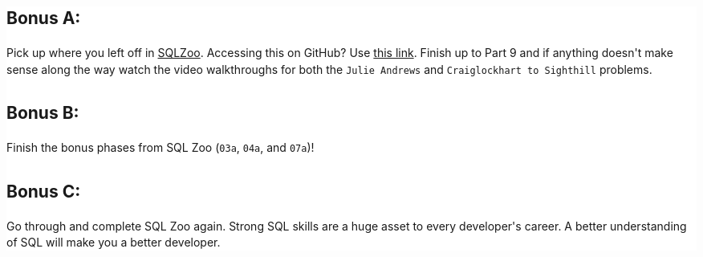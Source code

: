 
## Bonus A:
Pick up where you left off in [SQLZoo][sql-zoo]. Accessing this on GitHub? Use [this link][github-sql-zoo]. Finish up to Part 9 and if anything doesn't make sense along the way watch the video walkthroughs for both the `Julie Andrews` and `Craiglockhart to Sighthill` problems. 

## Bonus B:
Finish the bonus phases from SQL Zoo (`03a`, `04a`, and `07a`)!

## Bonus C:
Go through and complete SQL Zoo again. Strong SQL skills are a huge asset to every developer's career. A better understanding of SQL will make you a better developer. 

[sql-zoo]: sql-zoo
[github-sql-zoo]: https://github.com/appacademy/curriculum/tree/master/sql/projects/sqlzoo

[postgres]: postgresql-setup
[github-postgres]: https://github.com/appacademy/curriculum/blob/master/sql/readings/setup.md
[create-table]: https://www.w3schools.com/sql/sql_create_table.asp
[serial-dt]: https://chartio.com/resources/tutorials/how-to-define-an-auto-increment-primary-key-in-postgresql/
[foreign-key]: http://www.postgresqltutorial.com/postgresql-foreign-key/
[sql-update]: https://www.w3schools.com/sql/sql_update.asp
[delete-foreign-key]: http://www.postgresqltutorial.com/postgresql-foreign-key/
[plans]: https://en.wikipedia.org/wiki/Query_plan
[query-plan]: https://www.vertabelo.com/blog/technical-articles/understanding-execution-plans-in-postgresql
[explain]: https://www.postgresql.org/docs/current/using-explain.html#USING-EXPLAIN-BASICS
[visualize]: https://explain.depesz.com/
[query-image]: https://assets.aaonline.io/fullstack/sql/projects/sql_cats/query.png
[import-script]: https://assets.aaonline.io/fullstack/sql/projects/sql_cats/skeleton.zip
[analyze]: https://thoughtbot.com/blog/reading-an-explain-analyze-query-plan
[psql-presets]: https://www.postgresql.org/docs/current/runtime-config-client.html
[SQL-index]: https://www.w3schools.com/sql/sql_create_index.asp
